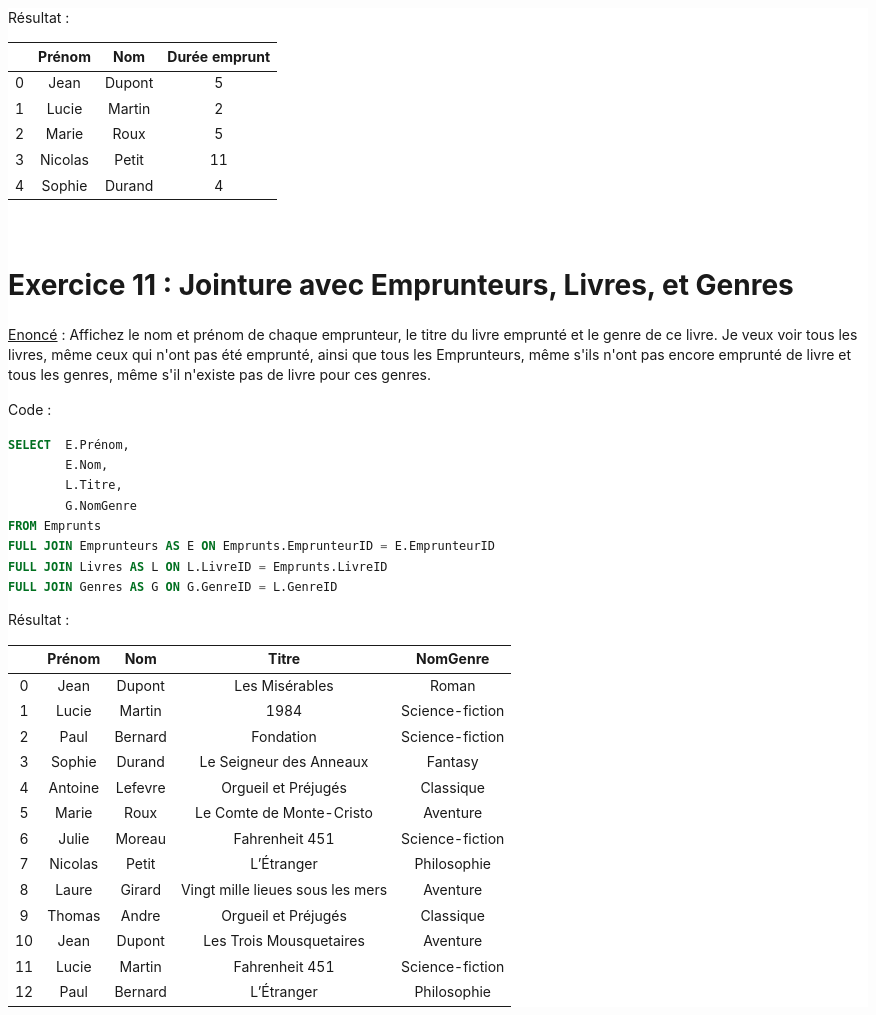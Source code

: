 Résultat :

||	Prénom|	Nom|	Durée emprunt|
|:-:|:---:|:--:|:---------------:|
|0|	Jean	|Dupont	|5|
|1|	Lucie	|Martin	|2|
|2|	Marie	|Roux	|5|
|3|	Nicolas	|Petit	|11|
|4|	Sophie	|Durand	|4|

<div style="margin-top: 65px;"></div> 

# Exercice 11 : Jointure avec Emprunteurs, Livres, et Genres
<ins>Enoncé</ins> : Affichez le nom et prénom de chaque emprunteur, le titre du livre emprunté et le genre de ce livre. Je veux voir tous les livres, même ceux qui n'ont pas été emprunté, ainsi que tous les Emprunteurs, même s'ils n'ont pas encore emprunté de livre et tous les genres, même s'il n'existe pas de livre pour ces genres.

Code :

```SQL
SELECT  E.Prénom,
        E.Nom,
        L.Titre,
        G.NomGenre
FROM Emprunts
FULL JOIN Emprunteurs AS E ON Emprunts.EmprunteurID = E.EmprunteurID
FULL JOIN Livres AS L ON L.LivreID = Emprunts.LivreID
FULL JOIN Genres AS G ON G.GenreID = L.GenreID
```

Résultat :

||Prénom|	Nom|	Titre|	NomGenre|
|:-:|:-:|:----:|:-------:|:--------:|
|0|	Jean|	Dupont|	Les Misérables|	Roman|
|1|	Lucie|	Martin|	1984|	Science-fiction|
|2|	Paul|	Bernard|	Fondation|	Science-fiction|
|3|	Sophie|	Durand|	Le Seigneur des Anneaux|	Fantasy|
|4|	Antoine|	Lefevre|	Orgueil et Préjugés|	Classique|
|5|	Marie|	Roux|	Le Comte de Monte-Cristo|	Aventure|
|6|	Julie|	Moreau|	Fahrenheit 451|	Science-fiction|
|7|	Nicolas|	Petit|	L’Étranger|	Philosophie|
|8|	Laure|	Girard|	Vingt mille lieues sous les mers|	Aventure|
|9|	Thomas|	Andre|	Orgueil et Préjugés|	Classique|
|10|	Jean|	Dupont|	Les Trois Mousquetaires|	Aventure|
|11|	Lucie|	Martin|	Fahrenheit 451|	Science-fiction|
|12|	Paul|	Bernard|	L’Étranger|	Philosophie|